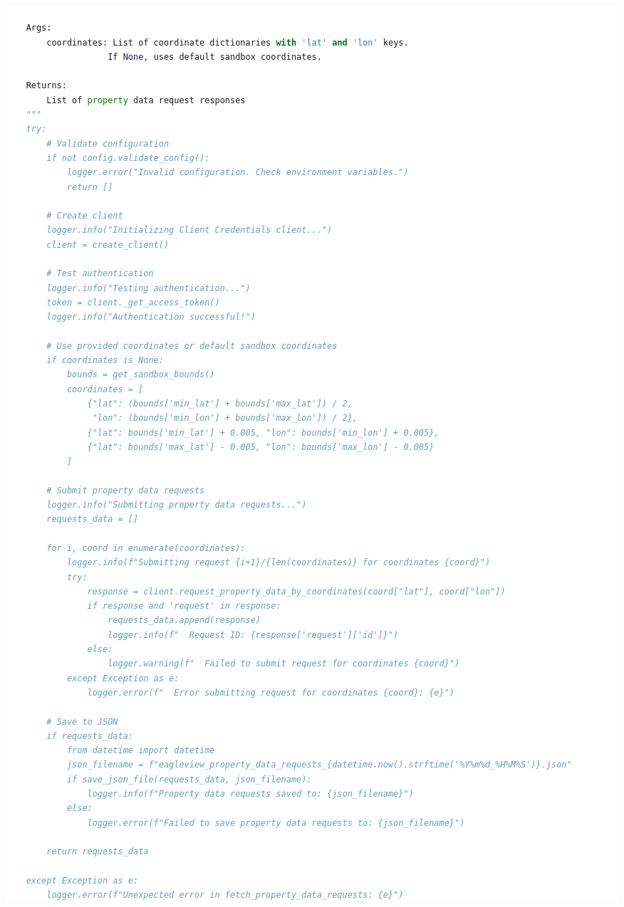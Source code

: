 ```python
    
    Args:
        coordinates: List of coordinate dictionaries with 'lat' and 'lon' keys.
                    If None, uses default sandbox coordinates.
        
    Returns:
        List of property data request responses
    """
    try:
        # Validate configuration
        if not config.validate_config():
            logger.error("Invalid configuration. Check environment variables.")
            return []
        
        # Create client
        logger.info("Initializing Client Credentials client...")
        client = create_client()
        
        # Test authentication
        logger.info("Testing authentication...")
        token = client._get_access_token()
        logger.info("Authentication successful!")
        
        # Use provided coordinates or default sandbox coordinates
        if coordinates is None:
            bounds = get_sandbox_bounds()
            coordinates = [
                {"lat": (bounds['min_lat'] + bounds['max_lat']) / 2, 
                 "lon": (bounds['min_lon'] + bounds['max_lon']) / 2},
                {"lat": bounds['min_lat'] + 0.005, "lon": bounds['min_lon'] + 0.005},
                {"lat": bounds['max_lat'] - 0.005, "lon": bounds['max_lon'] - 0.005}
            ]
        
        # Submit property data requests
        logger.info("Submitting property data requests...")
        requests_data = []
        
        for i, coord in enumerate(coordinates):
            logger.info(f"Submitting request {i+1}/{len(coordinates)} for coordinates {coord}")
            try:
                response = client.request_property_data_by_coordinates(coord["lat"], coord["lon"])
                if response and 'request' in response:
                    requests_data.append(response)
                    logger.info(f"  Request ID: {response['request']['id']}")
                else:
                    logger.warning(f"  Failed to submit request for coordinates {coord}")
            except Exception as e:
                logger.error(f"  Error submitting request for coordinates {coord}: {e}")
        
        # Save to JSON
        if requests_data:
            from datetime import datetime
            json_filename = f"eagleview_property_data_requests_{datetime.now().strftime('%Y%m%d_%H%M%S')}.json"
            if save_json_file(requests_data, json_filename):
                logger.info(f"Property data requests saved to: {json_filename}")
            else:
                logger.error(f"Failed to save property data requests to: {json_filename}")
        
        return requests_data
        
    except Exception as e:
        logger.error(f"Unexpected error in fetch_property_data_requests: {e}")
```